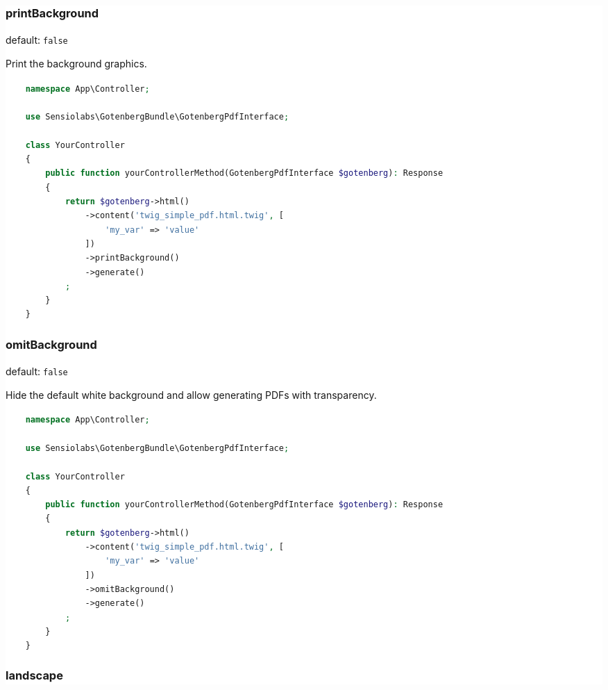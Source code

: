### printBackground

default: `false`

Print the background graphics.

````php
    namespace App\Controller;

    use Sensiolabs\GotenbergBundle\GotenbergPdfInterface;
    
    class YourController
    {
        public function yourControllerMethod(GotenbergPdfInterface $gotenberg): Response
        {
            return $gotenberg->html()
                ->content('twig_simple_pdf.html.twig', [
                    'my_var' => 'value'
                ])
                ->printBackground()
                ->generate()
            ;
        }
    }
````

### omitBackground

default: `false`

Hide the default white background and allow generating PDFs with transparency.

````php
    namespace App\Controller;

    use Sensiolabs\GotenbergBundle\GotenbergPdfInterface;
    
    class YourController
    {
        public function yourControllerMethod(GotenbergPdfInterface $gotenberg): Response
        {
            return $gotenberg->html()
                ->content('twig_simple_pdf.html.twig', [
                    'my_var' => 'value'
                ])
                ->omitBackground()
                ->generate()
            ;
        }
    }
````

### landscape
